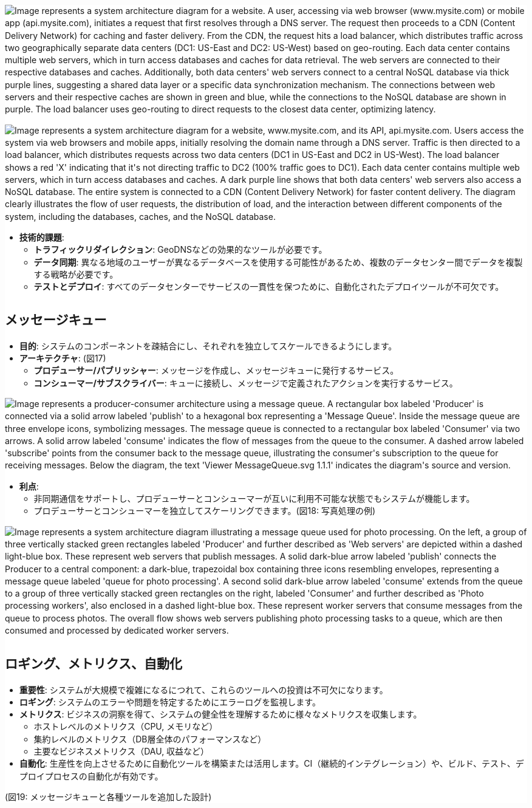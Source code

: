 ![Image represents a system architecture diagram for a website.  A user, accessing via web browser (www.mysite.com) or mobile app (api.mysite.com), initiates a request that first resolves through a DNS server.  The request then proceeds to a CDN (Content Delivery Network) for caching and faster delivery.  From the CDN, the request hits a load balancer, which distributes traffic across two geographically separate data centers (DC1: US-East and DC2: US-West) based on geo-routing. Each data center contains multiple web servers, which in turn access databases and caches for data retrieval.  The web servers are connected to their respective databases and caches.  Additionally, both data centers' web servers connect to a central NoSQL database via thick purple lines, suggesting a shared data layer or a specific data synchronization mechanism.  The connections between web servers and their respective caches are shown in green and blue, while the connections to the NoSQL database are shown in purple.  The load balancer uses geo-routing to direct requests to the closest data center, optimizing latency.](https://bytebytego.com/_next/image?url=%2Fimages%2Fcourses%2Fsystem-design-interview%2Fscale-from-zero-to-millions-of-users%2Ffigure-1-15-GICUI26J.png&w=640&q=75)

![Image represents a system architecture diagram for a website, `www.mysite.com`, and its API, `api.mysite.com`.  Users access the system via web browsers and mobile apps, initially resolving the domain name through a DNS server.  Traffic is then directed to a load balancer, which distributes requests across two data centers (DC1 in US-East and DC2 in US-West).  The load balancer shows a red 'X' indicating that it's not directing traffic to DC2 (100% traffic goes to DC1). Each data center contains multiple web servers, which in turn access databases and caches.  A dark purple line shows that both data centers' web servers also access a NoSQL database.  The entire system is connected to a CDN (Content Delivery Network) for faster content delivery.  The diagram clearly illustrates the flow of user requests, the distribution of load, and the interaction between different components of the system, including the databases, caches, and the NoSQL database.](https://bytebytego.com/_next/image?url=%2Fimages%2Fcourses%2Fsystem-design-interview%2Fscale-from-zero-to-millions-of-users%2Ffigure-1-16-DUWJTBCU.png&w=640&q=75)

* **技術的課題**:
  * **トラフィックリダイレクション**: GeoDNSなどの効果的なツールが必要です。
  * **データ同期**: 異なる地域のユーザーが異なるデータベースを使用する可能性があるため、複数のデータセンター間でデータを複製する戦略が必要です。
  * **テストとデプロイ**: すべてのデータセンターでサービスの一貫性を保つために、自動化されたデプロイツールが不可欠です。

## メッセージキュー

* **目的**: システムのコンポーネントを疎結合にし、それぞれを独立してスケールできるようにします。
* **アーキテクチャ**: (図17)
  * **プロデューサー/パブリッシャー**: メッセージを作成し、メッセージキューに発行するサービス。
  * **コンシューマー/サブスクライバー**: キューに接続し、メッセージで定義されたアクションを実行するサービス。

![Image represents a producer-consumer architecture using a message queue.  A rectangular box labeled 'Producer' is connected via a solid arrow labeled 'publish' to a hexagonal box representing a 'Message Queue'.  Inside the message queue are three envelope icons, symbolizing messages.  The message queue is connected to a rectangular box labeled 'Consumer' via two arrows. A solid arrow labeled 'consume' indicates the flow of messages from the queue to the consumer. A dashed arrow labeled 'subscribe' points from the consumer back to the message queue, illustrating the consumer's subscription to the queue for receiving messages.  Below the diagram, the text 'Viewer MessageQueue.svg 1.1.1' indicates the diagram's source and version.](https://bytebytego.com/images/courses/system-design-interview/scale-from-zero-to-millions-of-users/figure-1-17-J2NLNRNY.svg)

* **利点**:
  * 非同期通信をサポートし、プロデューサーとコンシューマーが互いに利用不可能な状態でもシステムが機能します。
  * プロデューサーとコンシューマーを独立してスケーリングできます。(図18: 写真処理の例)

![Image represents a system architecture diagram illustrating a message queue used for photo processing.  On the left, a group of three vertically stacked green rectangles labeled 'Producer' and further described as 'Web servers' are depicted within a dashed light-blue box.  These represent web servers that publish messages. A solid dark-blue arrow labeled 'publish' connects the Producer to a central component: a dark-blue, trapezoidal box containing three icons resembling envelopes, representing a message queue labeled 'queue for photo processing'.  A second solid dark-blue arrow labeled 'consume' extends from the queue to a group of three vertically stacked green rectangles on the right, labeled 'Consumer' and further described as 'Photo processing workers', also enclosed in a dashed light-blue box.  These represent worker servers that consume messages from the queue to process photos. The overall flow shows web servers publishing photo processing tasks to a queue, which are then consumed and processed by dedicated worker servers.](https://bytebytego.com/images/courses/system-design-interview/scale-from-zero-to-millions-of-users/figure-1-18-P3WDK5LN.svg)

## ロギング、メトリクス、自動化

* **重要性**: システムが大規模で複雑になるにつれて、これらのツールへの投資は不可欠になります。
* **ロギング**: システムのエラーや問題を特定するためにエラーログを監視します。
* **メトリクス**: ビジネスの洞察を得て、システムの健全性を理解するために様々なメトリクスを収集します。
  * ホストレベルのメトリクス（CPU, メモリなど）
  * 集約レベルのメトリクス（DB層全体のパフォーマンスなど）
  * 主要なビジネスメトリクス（DAU, 収益など）
* **自動化**: 生産性を向上させるために自動化ツールを構築または活用します。CI（継続的インテグレーション）や、ビルド、テスト、デプロイプロセスの自動化が有効です。

(図19: メッセージキューと各種ツールを追加した設計)
